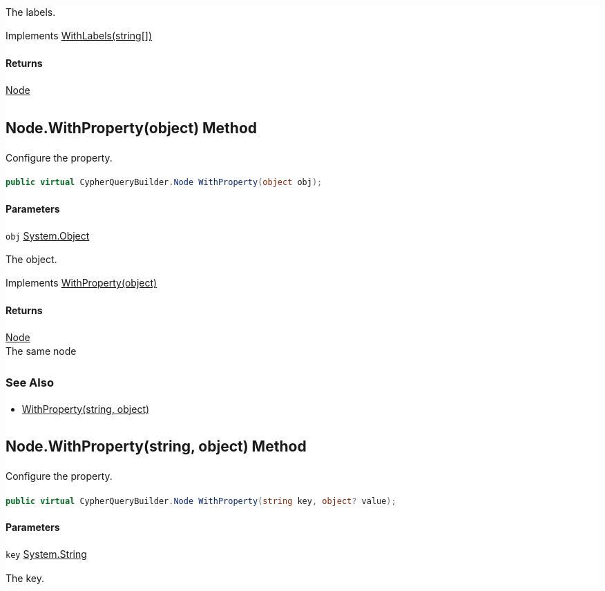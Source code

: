 The labels.

Implements [WithLabels(string[])](https://docs.microsoft.com/en-us/dotnet/api/CypherQueryBuilder.IEntity.WithLabels#CypherQueryBuilder_IEntity_WithLabels_System_String[]_ 'CypherQueryBuilder.IEntity.WithLabels(System.String[])')

#### Returns
[Node](index.md#CypherQueryBuilder.Node 'CypherQueryBuilder.Node')

<a name='CypherQueryBuilder.Node.WithProperty(object)'></a>

## Node.WithProperty(object) Method

Configure the property.

```csharp
public virtual CypherQueryBuilder.Node WithProperty(object obj);
```
#### Parameters

<a name='CypherQueryBuilder.Node.WithProperty(object).obj'></a>

`obj` [System.Object](https://docs.microsoft.com/en-us/dotnet/api/System.Object 'System.Object')

The object.

Implements [WithProperty(object)](https://docs.microsoft.com/en-us/dotnet/api/CypherQueryBuilder.IEntity.WithProperty#CypherQueryBuilder_IEntity_WithProperty_System_Object_ 'CypherQueryBuilder.IEntity.WithProperty(System.Object)')

#### Returns
[Node](index.md#CypherQueryBuilder.Node 'CypherQueryBuilder.Node')  
The same node

### See Also
- [WithProperty(string, object)](index.md#CypherQueryBuilder.Node.WithProperty(string,object) 'CypherQueryBuilder.Node.WithProperty(string, object)')

<a name='CypherQueryBuilder.Node.WithProperty(string,object)'></a>

## Node.WithProperty(string, object) Method

Configure the property.

```csharp
public virtual CypherQueryBuilder.Node WithProperty(string key, object? value);
```
#### Parameters

<a name='CypherQueryBuilder.Node.WithProperty(string,object).key'></a>

`key` [System.String](https://docs.microsoft.com/en-us/dotnet/api/System.String 'System.String')

The key.

<a name='CypherQueryBuilder.Node.WithProperty(string,object).value'></a>
